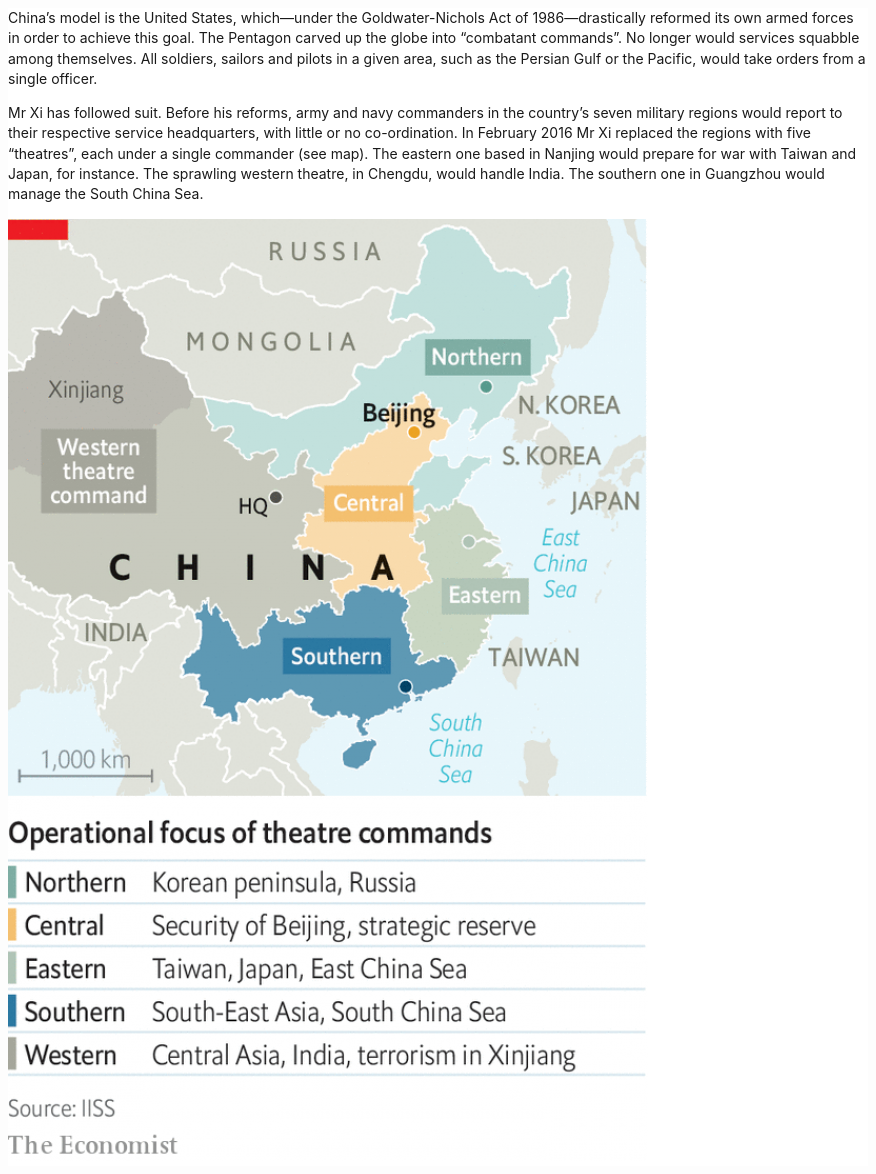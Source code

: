 China’s model is the United States, which—under the Goldwater-Nichols Act of 1986—drastically reformed its own armed forces in order to achieve this goal. The Pentagon carved up the globe into “combatant commands”. No longer would services squabble among themselves. All soldiers, sailors and pilots in a given area, such as the Persian Gulf or the Pacific, would take orders from a single officer. 

Mr Xi has followed suit. Before his reforms, army and navy commanders in the country’s seven military regions would report to their respective service headquarters, with little or no co-ordination. In February 2016 Mr Xi replaced the regions with five “theatres”, each under a single commander (see map). The eastern one based in Nanjing would prepare for war with Taiwan and Japan, for instance. The sprawling western theatre, in Chengdu, would handle India. The southern one in Guangzhou would manage the South China Sea. 

![image](images/20190629_cnm951.png) 

